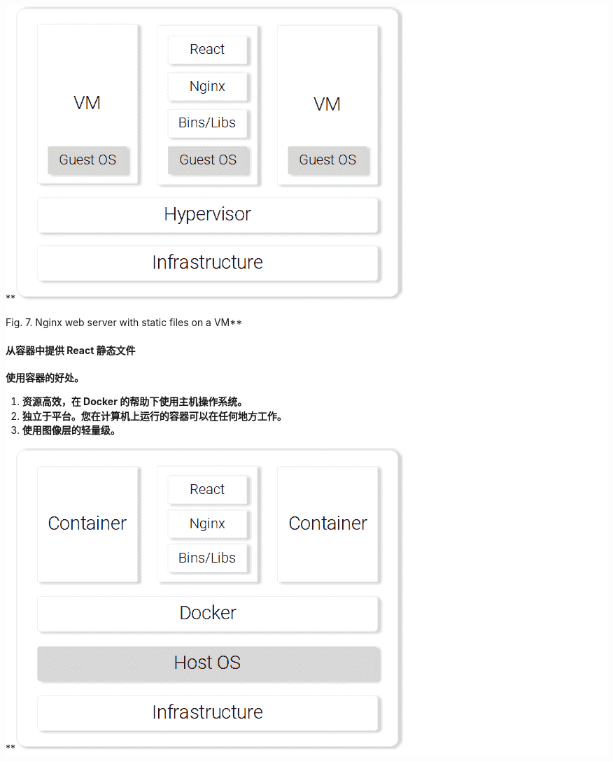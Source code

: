 **![vP3JZyOygXDzTh7I650wZHtHWkv56ioduUJS](img/242a8b48ff34a7fa9463694aad4d61ee.png)

Fig. 7\. Nginx web server with static files on a VM** 

#### **从容器中提供 React 静态文件**

**使用容器的好处。**

1.  **资源高效，在 Docker 的帮助下使用主机操作系统。**
2.  **独立于平台。您在计算机上运行的容器可以在任何地方工作。**
3.  **使用图像层的轻量级。**

**![6I9ZEnnQNMqeTCK8kRWoOjDucfLCJqjAUGWd](img/2c630a20105347430b7001ed3349f1be.png)
